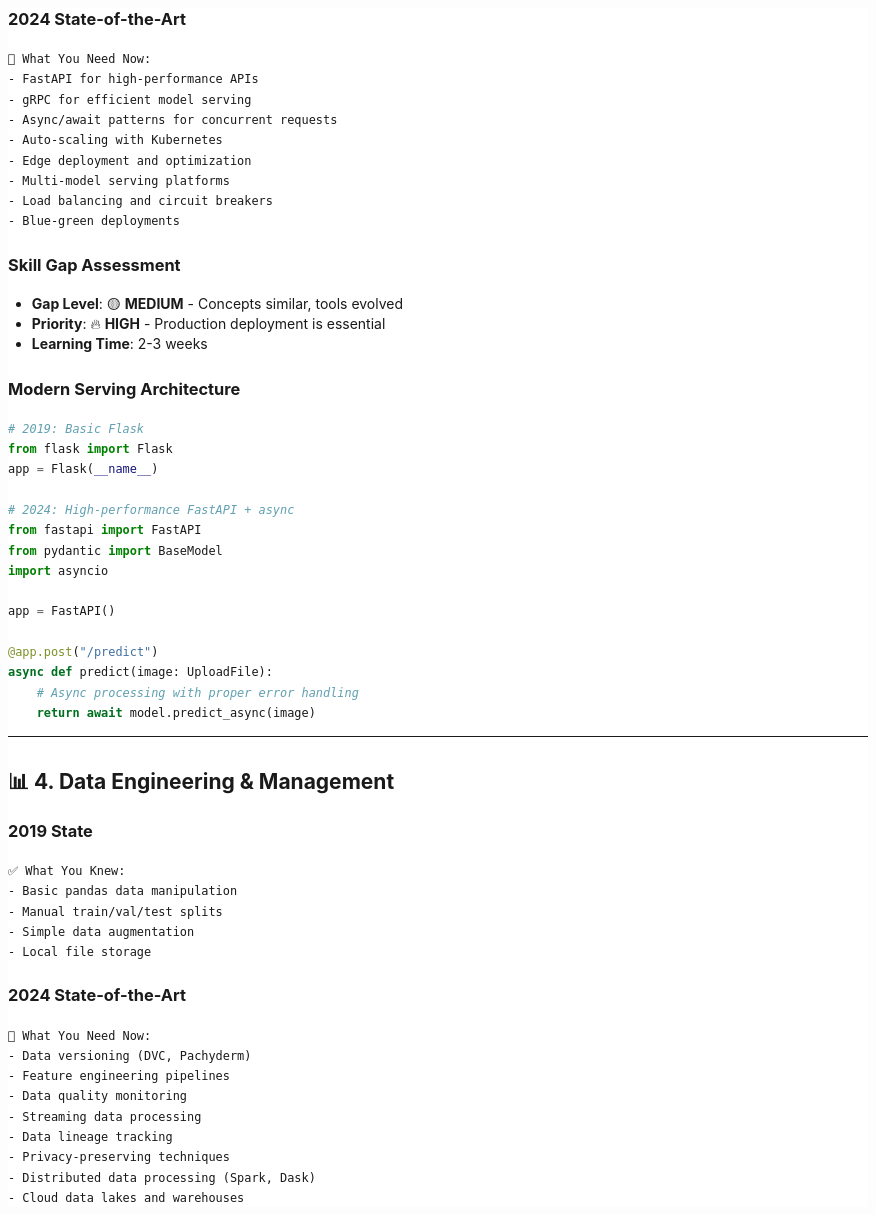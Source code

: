 ### **2024 State-of-the-Art**
```
🎯 What You Need Now:
- FastAPI for high-performance APIs
- gRPC for efficient model serving
- Async/await patterns for concurrent requests
- Auto-scaling with Kubernetes
- Edge deployment and optimization
- Multi-model serving platforms
- Load balancing and circuit breakers
- Blue-green deployments
```

### **Skill Gap Assessment**
- **Gap Level**: 🟡 **MEDIUM** - Concepts similar, tools evolved
- **Priority**: 🔥 **HIGH** - Production deployment is essential
- **Learning Time**: 2-3 weeks

### **Modern Serving Architecture**
```python
# 2019: Basic Flask
from flask import Flask
app = Flask(__name__)

# 2024: High-performance FastAPI + async
from fastapi import FastAPI
from pydantic import BaseModel
import asyncio

app = FastAPI()

@app.post("/predict")
async def predict(image: UploadFile):
    # Async processing with proper error handling
    return await model.predict_async(image)
```

---

## 📊 **4. Data Engineering & Management**

### **2019 State**
```
✅ What You Knew:
- Basic pandas data manipulation
- Manual train/val/test splits
- Simple data augmentation
- Local file storage
```

### **2024 State-of-the-Art**
```
🎯 What You Need Now:
- Data versioning (DVC, Pachyderm)
- Feature engineering pipelines
- Data quality monitoring
- Streaming data processing
- Data lineage tracking
- Privacy-preserving techniques
- Distributed data processing (Spark, Dask)
- Cloud data lakes and warehouses
```
